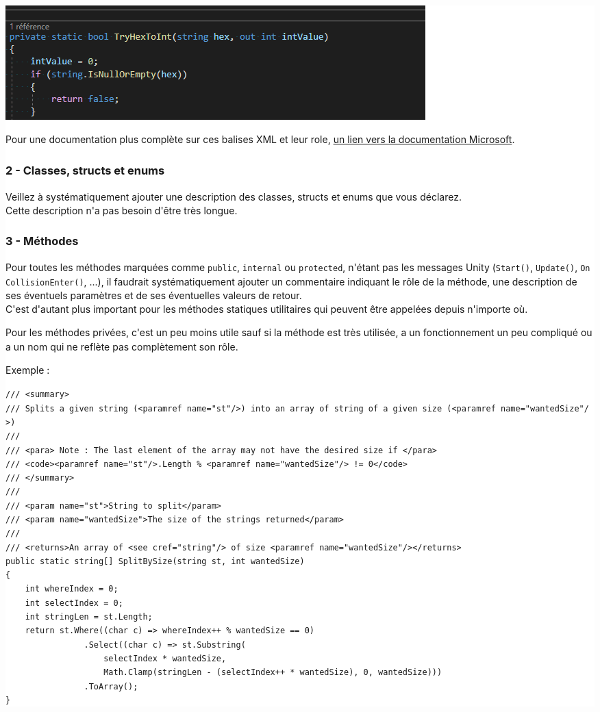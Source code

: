 ![Exemple](Images/SummaryExample.gif)

Pour une documentation plus complète sur ces balises XML et leur role, [un lien vers la documentation Microsoft](https://learn.microsoft.com/en-us/dotnet/csharp/language-reference/xmldoc/recommended-tags).

### 2 - Classes, structs et enums

Veillez à systématiquement ajouter une description des classes, structs et enums que vous déclarez.\
Cette description n'a pas besoin d'être très longue.

### 3 - Méthodes

Pour toutes les méthodes marquées comme `public`, `internal` ou `protected`, n'étant pas les messages Unity (`Start()`, `Update()`, `OnCollisionEnter()`, ...), il faudrait systématiquement ajouter un commentaire indiquant le rôle de la méthode, une description de ses éventuels paramètres et de ses éventuelles valeurs de retour.\
C'est d'autant plus important pour les méthodes statiques utilitaires qui peuvent être appelées depuis n'importe où.

Pour les méthodes privées, c'est un peu moins utile sauf si la méthode est très utilisée, a un fonctionnement un peu compliqué ou a un nom qui ne reflète pas complètement son rôle.

Exemple :

```CSHARP
/// <summary>
/// Splits a given string (<paramref name="st"/>) into an array of string of a given size (<paramref name="wantedSize"/>)
/// 
/// <para> Note : The last element of the array may not have the desired size if </para>
/// <code><paramref name="st"/>.Length % <paramref name="wantedSize"/> != 0</code>
/// </summary>
/// 
/// <param name="st">String to split</param>
/// <param name="wantedSize">The size of the strings returned</param>
/// 
/// <returns>An array of <see cref="string"/> of size <paramref name="wantedSize"/></returns>
public static string[] SplitBySize(string st, int wantedSize)
{
    int whereIndex = 0;
    int selectIndex = 0;
    int stringLen = st.Length;
    return st.Where((char c) => whereIndex++ % wantedSize == 0)
                .Select((char c) => st.Substring(
                    selectIndex * wantedSize, 
                    Math.Clamp(stringLen - (selectIndex++ * wantedSize), 0, wantedSize)))
                .ToArray();
}
```

